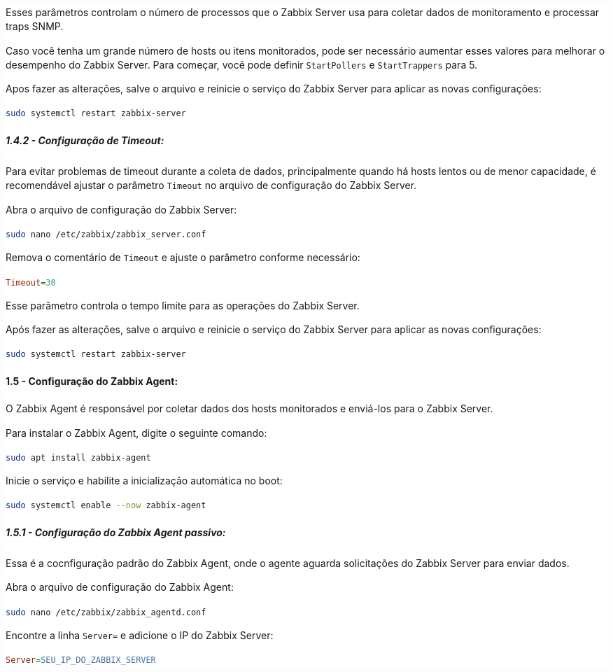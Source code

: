 Esses parâmetros controlam o número de processos que o Zabbix Server usa para coletar dados de monitoramento e processar traps SNMP.

Caso você tenha um grande número de hosts ou itens monitorados, pode ser necessário aumentar esses valores para melhorar o desempenho do Zabbix Server. Para começar, você pode definir `StartPollers` e `StartTrappers` para 5.

Apos fazer as alterações, salve o arquivo e reinicie o serviço do Zabbix Server para aplicar as novas configurações:
```bash
sudo systemctl restart zabbix-server
```

##### 1.4.2 - Configuração de Timeout:

Para evitar problemas de timeout durante a coleta de dados, principalmente quando há hosts lentos ou de menor capacidade, é recomendável ajustar o parâmetro `Timeout` no arquivo de configuração do Zabbix Server.

Abra o arquivo de configuração do Zabbix Server:
```bash
sudo nano /etc/zabbix/zabbix_server.conf
```

Remova o comentário de `Timeout` e ajuste o parâmetro conforme necessário:
```ini
Timeout=30
```

Esse parâmetro controla o tempo limite para as operações do Zabbix Server.

Após fazer as alterações, salve o arquivo e reinicie o serviço do Zabbix Server para aplicar as novas configurações:
```bash
sudo systemctl restart zabbix-server
```

#### 1.5 - Configuração do Zabbix Agent:

O Zabbix Agent é responsável por coletar dados dos hosts monitorados e enviá-los para o Zabbix Server. 

Para instalar o Zabbix Agent, digite o seguinte comando:
```bash
sudo apt install zabbix-agent
```

Inicie o serviço e habilite a inicialização automática no boot:
```bash
sudo systemctl enable --now zabbix-agent
```

##### 1.5.1 - Configuração do Zabbix Agent passivo:
Essa é a cocnfiguração padrão do Zabbix Agent, onde o agente aguarda solicitações do Zabbix Server para enviar dados.

Abra o arquivo de configuração do Zabbix Agent:
```bash
sudo nano /etc/zabbix/zabbix_agentd.conf
```
Encontre a linha `Server=` e adicione o IP do Zabbix Server:
```ini
Server=SEU_IP_DO_ZABBIX_SERVER
```

